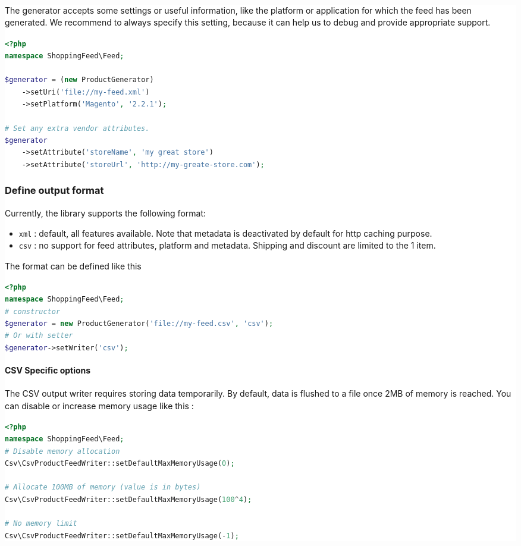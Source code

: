 The generator accepts some settings or useful information, like the platform or application for which the feed has been generated.
We recommend to always specify this setting, because it can help us to debug and provide appropriate support.

```php
<?php
namespace ShoppingFeed\Feed;

$generator = (new ProductGenerator)
    ->setUri('file://my-feed.xml')
    ->setPlatform('Magento', '2.2.1');

# Set any extra vendor attributes.
$generator    
    ->setAttribute('storeName', 'my great store')
    ->setAttribute('storeUrl', 'http://my-greate-store.com');
```

### Define output format

Currently, the library supports the following format:

- `xml` : default, all features available. Note that metadata is deactivated by default for http caching purpose.
- `csv` : no support for feed attributes, platform and metadata. Shipping and discount are limited to the 1 item.

The format can be defined like this

```php
<?php
namespace ShoppingFeed\Feed;
# constructor
$generator = new ProductGenerator('file://my-feed.csv', 'csv');
# Or with setter
$generator->setWriter('csv');
````  

#### CSV Specific options

The CSV output writer requires storing data temporarily. By default, data is flushed to a file once 2MB of memory is reached.
You can disable or increase memory usage like this :

```php
<?php
namespace ShoppingFeed\Feed;
# Disable memory allocation
Csv\CsvProductFeedWriter::setDefaultMaxMemoryUsage(0);

# Allocate 100MB of memory (value is in bytes)
Csv\CsvProductFeedWriter::setDefaultMaxMemoryUsage(100^4);

# No memory limit
Csv\CsvProductFeedWriter::setDefaultMaxMemoryUsage(-1);
```
